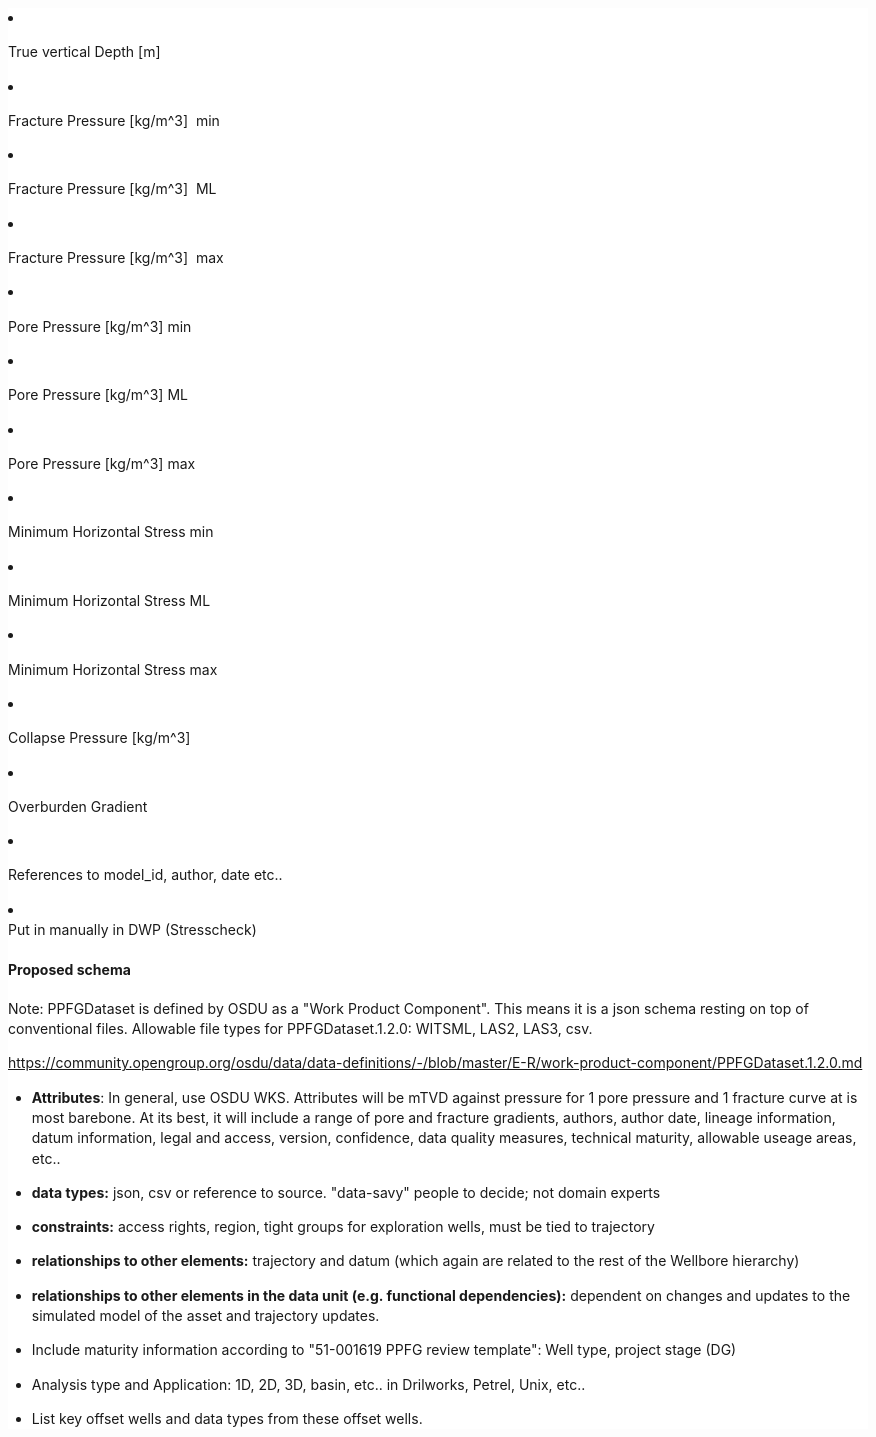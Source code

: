 <li><p>True vertical Depth [m] </p></li>
<li><p>Fracture Pressure [kg/m^3]  min</p></li>
<li><p>Fracture Pressure [kg/m^3]  ML</p></li>
<li><p>Fracture Pressure [kg/m^3]  max</p></li>
<li><p>Pore Pressure [kg/m^3] min</p></li>
<li><p>Pore Pressure [kg/m^3] ML</p></li>
<li><p>Pore Pressure [kg/m^3] max</p></li>
<li><p>Minimum Horizontal Stress min</p></li>
<li><p>Minimum Horizontal Stress ML</p></li>
<li><p>Minimum Horizontal Stress max</p></li>
<li><p>Collapse Pressure [kg/m^3] </p></li>
<li><p>Overburden Gradient</p></li>
<li><p>References to model_id, author, date etc..</p></li>
<li></li>
</ul></td>
<td>Put in manually in DWP (Stresscheck)</td>
</tr>
</tbody>
</table>

#### Proposed schema

Note: PPFGDataset is defined by OSDU as a "Work Product Component". This
means it is a json schema resting on top of conventional files.
Allowable file types for PPFGDataset.1.2.0: WITSML, LAS2, LAS3, csv.

https://community.opengroup.org/osdu/data/data-definitions/-/blob/master/E-R/work-product-component/PPFGDataset.1.2.0.md

- **Attributes**: In general, use OSDU WKS. Attributes will be mTVD
  against pressure for 1 pore pressure and 1 fracture curve at is most
  barebone. At its best, it will include a range of pore and fracture
  gradients, authors, author date, lineage information, datum
  information, legal and access, version, confidence, data quality
  measures, technical maturity, allowable useage areas, etc..

- **data types:** json, csv or reference to source. "data-savy" people
  to decide; not domain experts

- **constraints:** access rights, region, tight groups for exploration
  wells, must be tied to trajectory

- **relationships to other elements:** trajectory and datum (which again
  are related to the rest of the Wellbore hierarchy)

- **relationships to other elements in the data unit (e.g. functional
  dependencies):** dependent on changes and updates to the simulated
  model of the asset and trajectory updates.

- Include maturity information according to "51-001619 PPFG review
  template": Well type, project stage (DG)

- Analysis type and Application: 1D, 2D, 3D, basin, etc.. in Drilworks,
  Petrel, Unix, etc..

- List key offset wells and data types from these offset wells.
